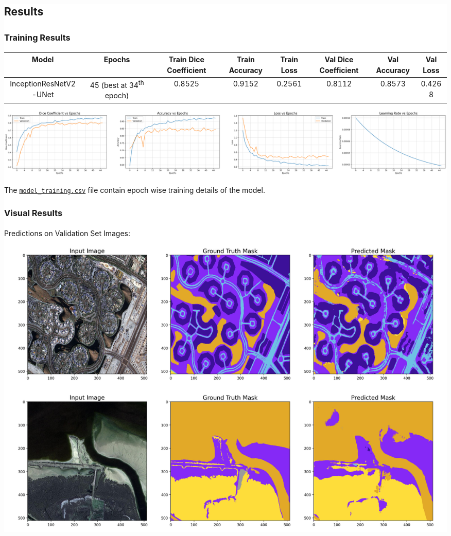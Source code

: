 ## Results

### Training Results

|         Model          |               Epochs               | Train Dice Coefficient | Train Accuracy | Train Loss | Val Dice Coefficient | Val Accuracy | Val Loss |
| :--------------------: | :--------------------------------: | :--------------------: | :------------: | :--------: | :------------------: | :----------: | :------: |
| InceptionResNetV2-UNet | 45 (best at 34<sup>th</sup> epoch) |         0.8525         |     0.9152     |   0.2561   |        0.8112        |    0.8573    |  0.4268  |

<p align="center"><img width = "auto" height= "auto" src="./readme_images/model_metrics_plot.png" /></p>

The <a href="./model_training.csv">`model_training.csv`</a> file contain epoch wise training details of the model.

### Visual Results

Predictions on Validation Set Images:

<p align="center"><img width = "95%" height= "auto" src="./predictions/prediction_3.jpg" /></p>
<p align="center"><img width = "95%" height= "auto" src="./predictions/prediction_6.jpg" /></p>